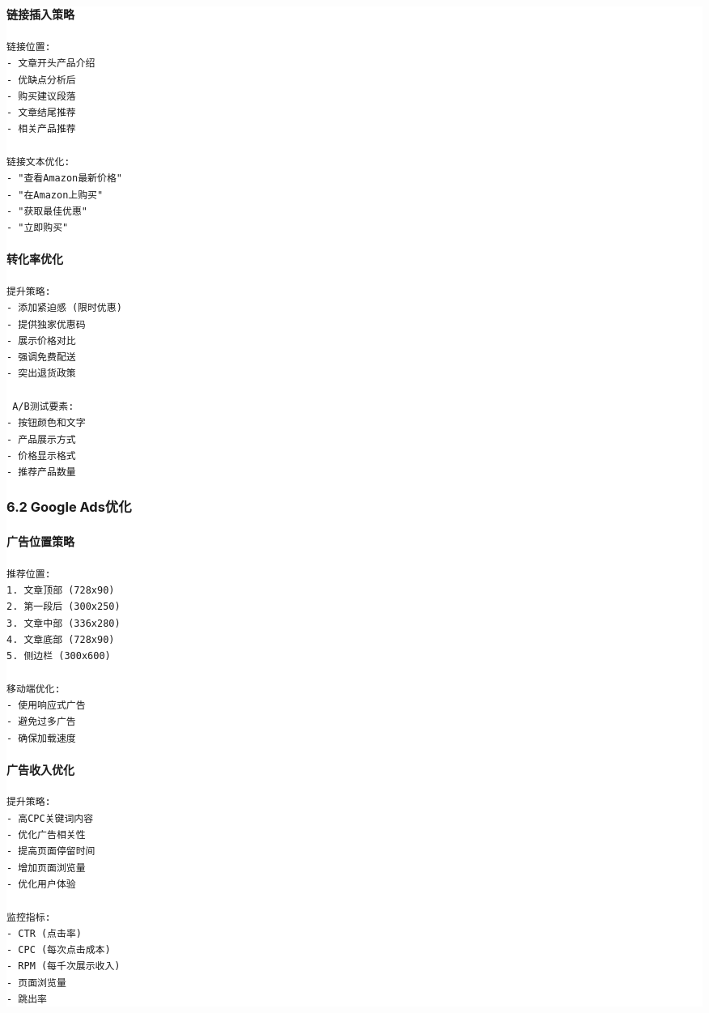 #### 链接插入策略
```
链接位置:
- 文章开头产品介绍
- 优缺点分析后
- 购买建议段落
- 文章结尾推荐
- 相关产品推荐

链接文本优化:
- "查看Amazon最新价格"
- "在Amazon上购买"
- "获取最佳优惠"
- "立即购买"
```

#### 转化率优化
```
提升策略:
- 添加紧迫感 (限时优惠)
- 提供独家优惠码
- 展示价格对比
- 强调免费配送
- 突出退货政策

 A/B测试要素:
- 按钮颜色和文字
- 产品展示方式
- 价格显示格式
- 推荐产品数量
```

### 6.2 Google Ads优化

#### 广告位置策略
```
推荐位置:
1. 文章顶部 (728x90)
2. 第一段后 (300x250)
3. 文章中部 (336x280)
4. 文章底部 (728x90)
5. 侧边栏 (300x600)

移动端优化:
- 使用响应式广告
- 避免过多广告
- 确保加载速度
```

#### 广告收入优化
```
提升策略:
- 高CPC关键词内容
- 优化广告相关性
- 提高页面停留时间
- 增加页面浏览量
- 优化用户体验

监控指标:
- CTR (点击率)
- CPC (每次点击成本)
- RPM (每千次展示收入)
- 页面浏览量
- 跳出率
```